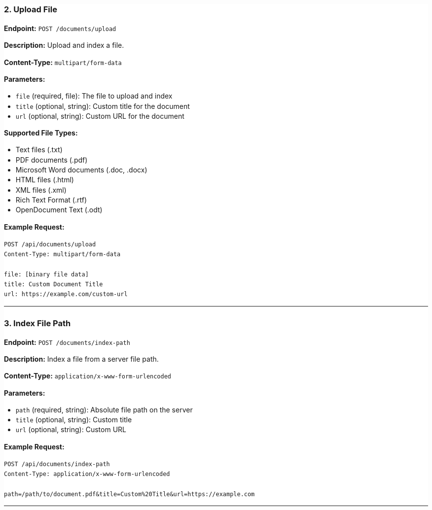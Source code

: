 
### 2. Upload File

**Endpoint:** `POST /documents/upload`

**Description:** Upload and index a file.

**Content-Type:** `multipart/form-data`

**Parameters:**
- `file` (required, file): The file to upload and index
- `title` (optional, string): Custom title for the document
- `url` (optional, string): Custom URL for the document

**Supported File Types:**
- Text files (.txt)
- PDF documents (.pdf)
- Microsoft Word documents (.doc, .docx)
- HTML files (.html)
- XML files (.xml)
- Rich Text Format (.rtf)
- OpenDocument Text (.odt)

**Example Request:**
```http
POST /api/documents/upload
Content-Type: multipart/form-data

file: [binary file data]
title: Custom Document Title
url: https://example.com/custom-url
```

---

### 3. Index File Path

**Endpoint:** `POST /documents/index-path`

**Description:** Index a file from a server file path.

**Content-Type:** `application/x-www-form-urlencoded`

**Parameters:**
- `path` (required, string): Absolute file path on the server
- `title` (optional, string): Custom title
- `url` (optional, string): Custom URL

**Example Request:**
```http
POST /api/documents/index-path
Content-Type: application/x-www-form-urlencoded

path=/path/to/document.pdf&title=Custom%20Title&url=https://example.com
```

---
